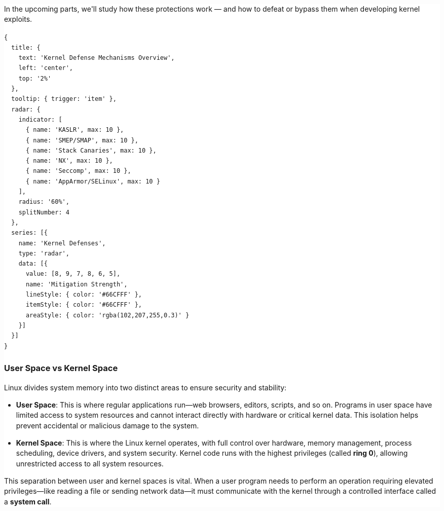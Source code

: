 In the upcoming parts, we'll study how these protections work — and how to defeat or bypass them when developing kernel exploits.

```echarts {js=true}
{
  title: {
    text: 'Kernel Defense Mechanisms Overview',
    left: 'center',
    top: '2%'
  },
  tooltip: { trigger: 'item' },
  radar: {
    indicator: [
      { name: 'KASLR', max: 10 },
      { name: 'SMEP/SMAP', max: 10 },
      { name: 'Stack Canaries', max: 10 },
      { name: 'NX', max: 10 },
      { name: 'Seccomp', max: 10 },
      { name: 'AppArmor/SELinux', max: 10 }
    ],
    radius: '60%',
    splitNumber: 4
  },
  series: [{
    name: 'Kernel Defenses',
    type: 'radar',
    data: [{
      value: [8, 9, 7, 8, 6, 5],
      name: 'Mitigation Strength',
      lineStyle: { color: '#66CFFF' },
      itemStyle: { color: '#66CFFF' },
      areaStyle: { color: 'rgba(102,207,255,0.3)' }
    }]
  }]
}

```

### User Space vs Kernel Space

Linux divides system memory into two distinct areas to ensure security and stability:

- **User Space**: This is where regular applications run—web browsers, editors, scripts, and so on. Programs in user space have limited access to system resources and cannot interact directly with hardware or critical kernel data. This isolation helps prevent accidental or malicious damage to the system.

- **Kernel Space**: This is where the Linux kernel operates, with full control over hardware, memory management, process scheduling, device drivers, and system security. Kernel code runs with the highest privileges (called **ring 0**), allowing unrestricted access to all system resources.

This separation between user and kernel spaces is vital. When a user program needs to perform an operation requiring elevated privileges—like reading a file or sending network data—it must communicate with the kernel through a controlled interface called a **system call**.
